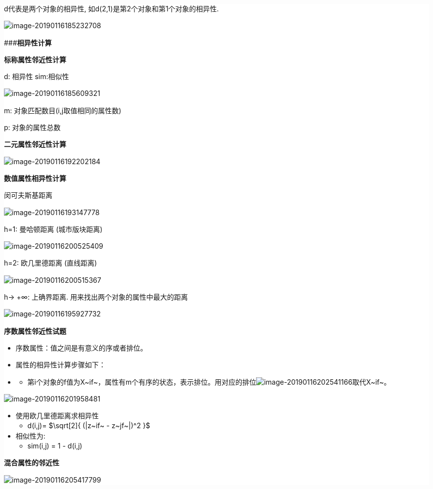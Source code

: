 d代表是两个对象的相异性, 如d(2,1)是第2个对象和第1个对象的相异性.

![image-20190116185232708](https://ws1.sinaimg.cn/large/006tNc79ly1fz8mf6sp6hj308l05cdfy.jpg)

###**相异性计算**

**标称属性邻近性计算**

d: 相异性   sim:相似性

![image-20190116185609321](https://ws3.sinaimg.cn/large/006tNc79ly1fz8mixnxvlj30cq01ydfr.jpg)

m: 对象匹配数目(i,j取值相同的属性数)

p: 对象的属性总数

**二元属性邻近性计算**

![image-20190116192202184](https://ws1.sinaimg.cn/large/006tNc79ly1fz8na386fvj30ki0cvwf9.jpg)

**数值属性相异性计算**

闵可夫斯基距离

![image-20190116193147778](https://ws3.sinaimg.cn/large/006tNc79ly1fz8nk14ryuj30kb02k74i.jpg)

h=1: 曼哈顿距离 (城市版块距离)

![image-20190116200525409](https://ws3.sinaimg.cn/large/006tNc79ly1fz8oj0kb79j30kz02bmxd.jpg)

h=2: 欧几里德距离 (直线距离)

![image-20190116200515367](https://ws3.sinaimg.cn/large/006tNc79ly1fz8oiu1gy1j30nm02st90.jpg)

h$\rightarrow$ $+\infty$: 上确界距离. 用来找出两个对象的属性中最大的距离  

![image-20190116195927732](https://ws2.sinaimg.cn/large/006tNc79ly1fz8octc799j30l102hglw.jpg)

**序数属性邻近性试题**

- 序数属性：值之间是有意义的序或者排位。

- 属性的相异性计算步骤如下：

- - 第i个对象的f值为X~if~，属性有m个有序的状态，表示排位。用对应的排位![image-20190116202541166](https://ws2.sinaimg.cn/large/006tNc79ly1fz8p438xzbj304l010744.jpg)取代X~if~。

![image-20190116201958481](https://ws4.sinaimg.cn/large/006tNc79ly1fz8oy5ra7nj307803uq2v.jpg)

* 使用欧几里德距离求相异性
  * d(i,j)= $\sqrt[2]{ (|z~if~ - z~jf~|)^2 }​$   
* 相似性为: 
  * sim(i,j) =  1 - d(i,j)



**混合属性的邻近性**

![image-20190116205417799](https://ws1.sinaimg.cn/large/006tNc79ly1fz8pxvkciuj30du04awex.jpg)
